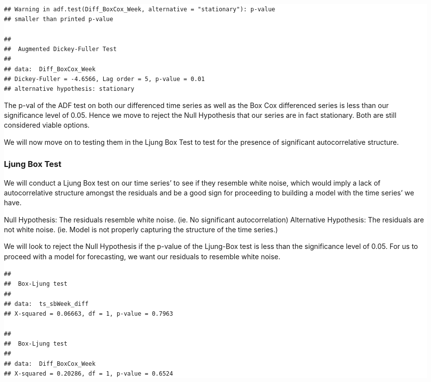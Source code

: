     ## Warning in adf.test(Diff_BoxCox_Week, alternative = "stationary"): p-value
    ## smaller than printed p-value

    ## 
    ##  Augmented Dickey-Fuller Test
    ## 
    ## data:  Diff_BoxCox_Week
    ## Dickey-Fuller = -4.6566, Lag order = 5, p-value = 0.01
    ## alternative hypothesis: stationary

The p-val of the ADF test on both our differenced time series as well as
the Box Cox differenced series is less than our significance level of
0.05. Hence we move to reject the Null Hypothesis that our series are in
fact stationary. Both are still considered viable options.

We will now move on to testing them in the Ljung Box Test to test for
the presence of significant autocorrelative structure.

### Ljung Box Test

We will conduct a Ljung Box test on our time series’ to see if they
resemble white noise, which would imply a lack of autocorrelative
structure amongst the residuals and be a good sign for proceeding to
building a model with the time series’ we have.

Null Hypothesis: The residuals resemble white noise. (ie. No significant
autocorrelation) Alternative Hypothesis: The residuals are not white
noise. (ie. Model is not properly capturing the structure of the time
series.)

We will look to reject the Null Hypothesis if the p-value of the
Ljung-Box test is less than the significance level of 0.05. For us to
proceed with a model for forecasting, we want our residuals to resemble
white noise.

    ## 
    ##  Box-Ljung test
    ## 
    ## data:  ts_sbWeek_diff
    ## X-squared = 0.06663, df = 1, p-value = 0.7963

    ## 
    ##  Box-Ljung test
    ## 
    ## data:  Diff_BoxCox_Week
    ## X-squared = 0.20286, df = 1, p-value = 0.6524
